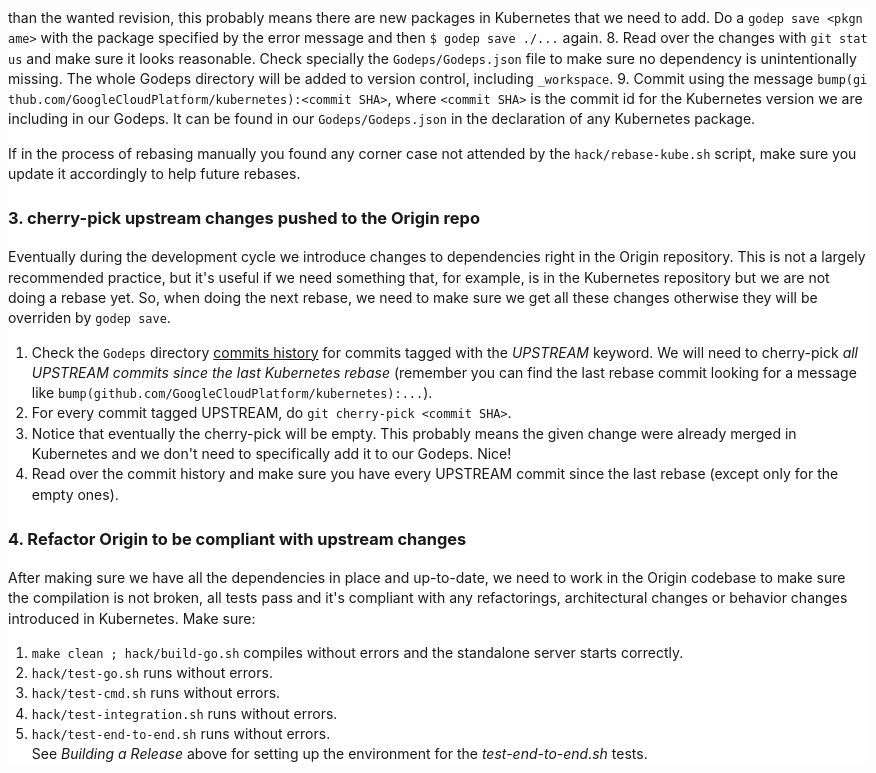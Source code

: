 than the wanted revision, this probably means there are new packages in Kubernetes that we need to add. 
Do a `godep save <pkgname>` with the package specified by the error message and then `$ godep save ./...` 
again.
8. Read over the changes with `git status` and make sure it looks reasonable. Check specially the 
`Godeps/Godeps.json` file to make sure no dependency is unintentionally missing. The whole Godeps 
directory will be added to version control, including `_workspace`.
9. Commit using the message `bump(github.com/GoogleCloudPlatform/kubernetes):<commit SHA>`, where 
`<commit SHA>` is the commit id for the Kubernetes version we are including in our Godeps. It can be 
found in our `Godeps/Godeps.json` in the declaration of any Kubernetes package.

If in the process of rebasing manually you found any corner case not attended by the `hack/rebase-kube.sh`
script, make sure you update it accordingly to help future rebases.

### 3. cherry-pick upstream changes pushed to the Origin repo

Eventually during the development cycle we introduce changes to dependencies right in the Origin 
repository. This is not a largely recommended practice, but it's useful if we need something that, 
for example, is in the Kubernetes repository but we are not doing a rebase yet. So, when doing the next 
rebase, we need to make sure we get all these changes otherwise they will be overriden by `godep save`.

1. Check the `Godeps` directory [commits history](https://github.com/openshift/origin/commits/master/Godeps) 
for commits tagged with the *UPSTREAM* keyword. We will need to cherry-pick *all UPSTREAM commits since 
the last Kubernetes rebase* (remember you can find the last rebase commit looking for a message like 
`bump(github.com/GoogleCloudPlatform/kubernetes):...`).
2. For every commit tagged UPSTREAM, do `git cherry-pick <commit SHA>`.
3. Notice that eventually the cherry-pick will be empty. This probably means the given change were 
already merged in Kubernetes and we don't need to specifically add it to our Godeps. Nice!
4. Read over the commit history and make sure you have every UPSTREAM commit since the last rebase 
(except only for the empty ones).


### 4. Refactor Origin to be compliant with upstream changes

After making sure we have all the dependencies in place and up-to-date, we need to work in the Origin 
codebase to make sure the compilation is not broken, all tests pass and it's compliant with any 
refactorings, architectural changes or behavior changes introduced in Kubernetes. Make sure: 

1. `make clean ; hack/build-go.sh` compiles without errors and the standalone server starts correctly.
2. `hack/test-go.sh` runs without errors.
3. `hack/test-cmd.sh` runs without errors.
3. `hack/test-integration.sh` runs without errors.
3. `hack/test-end-to-end.sh` runs without errors.  
    See *Building a Release* above for setting up the environment for the *test-end-to-end.sh* tests.
